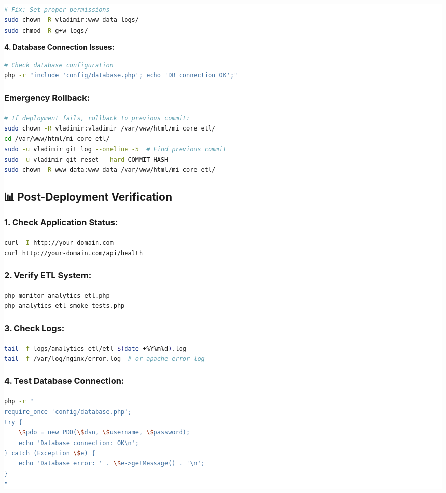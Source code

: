 ```bash
# Fix: Set proper permissions
sudo chown -R vladimir:www-data logs/
sudo chmod -R g+w logs/
```

**4. Database Connection Issues:**

```bash
# Check database configuration
php -r "include 'config/database.php'; echo 'DB connection OK';"
```

### Emergency Rollback:

```bash
# If deployment fails, rollback to previous commit:
sudo chown -R vladimir:vladimir /var/www/html/mi_core_etl/
cd /var/www/html/mi_core_etl/
sudo -u vladimir git log --oneline -5  # Find previous commit
sudo -u vladimir git reset --hard COMMIT_HASH
sudo chown -R www-data:www-data /var/www/html/mi_core_etl/
```

## 📊 Post-Deployment Verification

### 1. Check Application Status:

```bash
curl -I http://your-domain.com
curl http://your-domain.com/api/health
```

### 2. Verify ETL System:

```bash
php monitor_analytics_etl.php
php analytics_etl_smoke_tests.php
```

### 3. Check Logs:

```bash
tail -f logs/analytics_etl/etl_$(date +%Y%m%d).log
tail -f /var/log/nginx/error.log  # or apache error log
```

### 4. Test Database Connection:

```bash
php -r "
require_once 'config/database.php';
try {
    \$pdo = new PDO(\$dsn, \$username, \$password);
    echo 'Database connection: OK\n';
} catch (Exception \$e) {
    echo 'Database error: ' . \$e->getMessage() . '\n';
}
"
```
